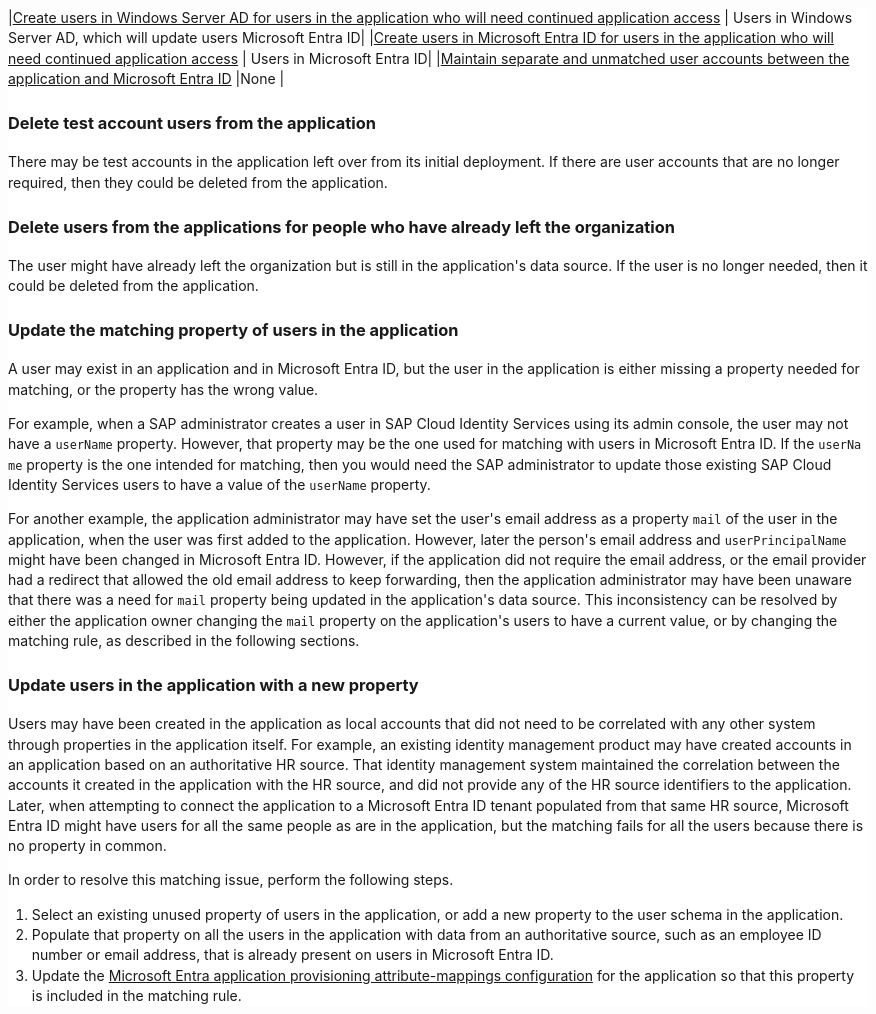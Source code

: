 |[Create users in Windows Server AD for users in the application who will need continued application access](#create-users-in-windows-server-ad-for-users-in-the-application-who-will-need-continued-application-access) | Users in Windows Server AD, which will update users Microsoft Entra ID|
|[Create users in Microsoft Entra ID for users in the application who will need continued application access](#create-users-in-microsoft-entra-id-for-users-in-the-application-who-will-need-continued-application-access) | Users in Microsoft Entra ID|
|[Maintain separate and unmatched user accounts between the application and Microsoft Entra ID](#maintain-separate-and-unmatched-user-accounts-between-the-application-and-microsoft-entra-id) |None |

### Delete test account users from the application

There may be test accounts in the application left over from its initial deployment. If there are user accounts that are no longer required, then they could be deleted from the application.

### Delete users from the applications for people who have already left the organization

The user might have already left the organization but is still in the application's data source. If the user is no longer needed, then it could be deleted from the application.

### Update the matching property of users in the application

A user may exist in an application and in Microsoft Entra ID, but the user in the application is either missing a property needed for matching, or the property has the wrong value.

For example, when a SAP administrator creates a user in SAP Cloud Identity Services using its admin console, the user may not have a `userName` property. However, that property may be the one used for matching with users in Microsoft Entra ID. If the `userName` property is the one intended for matching, then you would need the SAP administrator to update those existing SAP Cloud Identity Services users to have a value of the `userName` property.

For another example, the application administrator may have set the user's email address as a property `mail` of the user in the application, when the user was first added to the application. However, later the person's email address and `userPrincipalName` might have been changed in Microsoft Entra ID. However, if the application did not require the email address, or the email provider had a redirect that allowed the old email address to keep forwarding, then the application administrator may have been unaware that there was a need for `mail` property being updated in the application's data source. This inconsistency can be resolved by either the application owner changing the `mail` property on the application's users to have a current value, or by changing the matching rule, as described in the following sections.

### Update users in the application with a new property

Users may have been created in the application as local accounts that did not need to be correlated with any other system through properties in the application itself. For example, an existing identity management product may have created accounts in an application based on an authoritative HR source. That identity management system maintained the correlation between the accounts it created in the application with the HR source, and did not provide any of the HR source identifiers to the application. Later, when attempting to connect the application to a Microsoft Entra ID tenant populated from that same HR source, Microsoft Entra ID might have users for all the same people as are in the application, but the matching fails for all the users because there is no property in common.

In order to resolve this matching issue, perform the following steps.

 1. Select an existing unused property of users in the application, or add a new property to the user schema in the application.
 1. Populate that property on all the users in the application with data from an authoritative source, such as an employee ID number or email address, that is already present on users in Microsoft Entra ID.
 1. Update the [Microsoft Entra application provisioning attribute-mappings configuration](~/identity/app-provisioning/customize-application-attributes.md) for the application so that this property is included in the matching rule.
